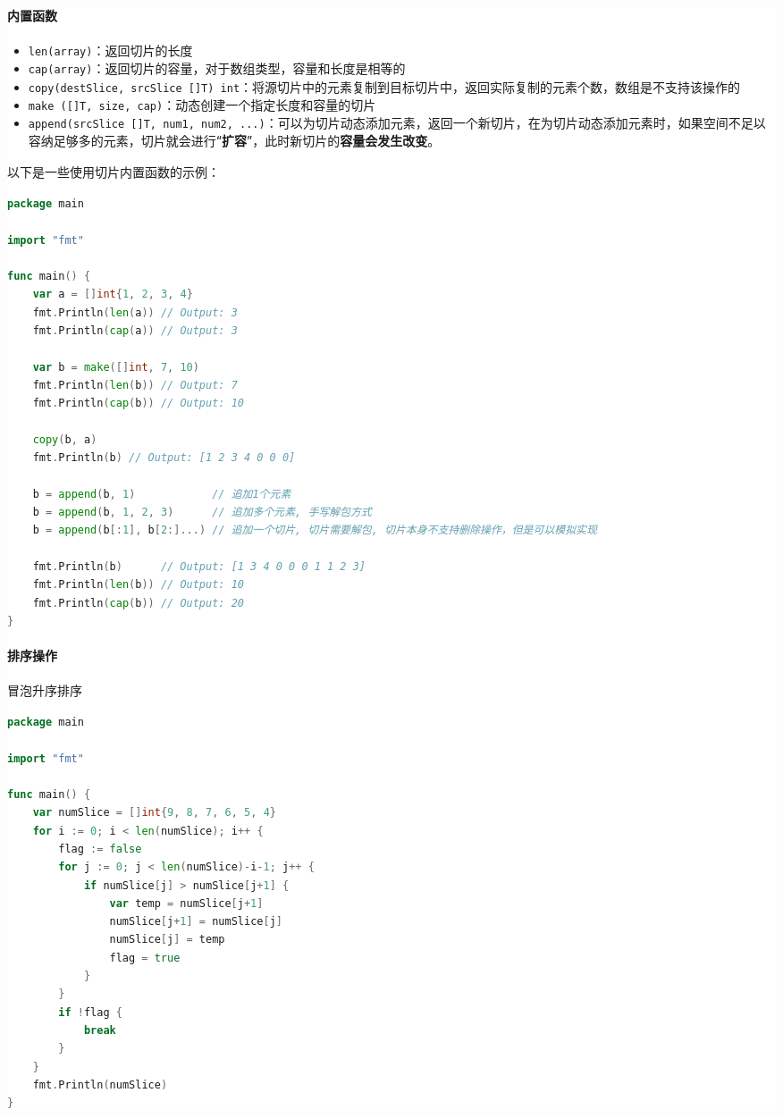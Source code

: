 #### 内置函数

* ​`len(array)`​：返回切片的长度
* ​`cap(array)`​：返回切片的容量，对于数组类型，容量和长度是相等的
* ​`copy(destSlice, srcSlice []T) int`​：将源切片中的元素复制到目标切片中，返回实际复制的元素个数，数组是不支持该操作的
* ​`make ([]T, size, cap)`​：动态创建一个指定长度和容量的切片
* ​`append(srcSlice []T, num1, num2, ...)`​：可以为切片动态添加元素，返回一个新切片，在为切片动态添加元素时，如果空间不足以容纳足够多的元素，切片就会进行“**扩容**”，此时新切片的**容量会发生改变**。

以下是一些使用切片内置函数的示例：

```go
package main

import "fmt"

func main() {
    var a = []int{1, 2, 3, 4}
    fmt.Println(len(a)) // Output: 3
    fmt.Println(cap(a)) // Output: 3

    var b = make([]int, 7, 10)
    fmt.Println(len(b)) // Output: 7
    fmt.Println(cap(b)) // Output: 10

    copy(b, a)
    fmt.Println(b) // Output: [1 2 3 4 0 0 0]

    b = append(b, 1)            // 追加1个元素
    b = append(b, 1, 2, 3)      // 追加多个元素, 手写解包方式
    b = append(b[:1], b[2:]...) // 追加一个切片, 切片需要解包, 切片本身不支持删除操作，但是可以模拟实现

    fmt.Println(b)      // Output: [1 3 4 0 0 0 1 1 2 3]
    fmt.Println(len(b)) // Output: 10
    fmt.Println(cap(b)) // Output: 20
}
```

#### 排序操作

冒泡升序排序

```go
package main

import "fmt"

func main() {
    var numSlice = []int{9, 8, 7, 6, 5, 4}
    for i := 0; i < len(numSlice); i++ {
        flag := false
        for j := 0; j < len(numSlice)-i-1; j++ {
            if numSlice[j] > numSlice[j+1] {
                var temp = numSlice[j+1]
                numSlice[j+1] = numSlice[j]
                numSlice[j] = temp
                flag = true
            }
        }
        if !flag {
            break
        }
    }
    fmt.Println(numSlice)
}
```
